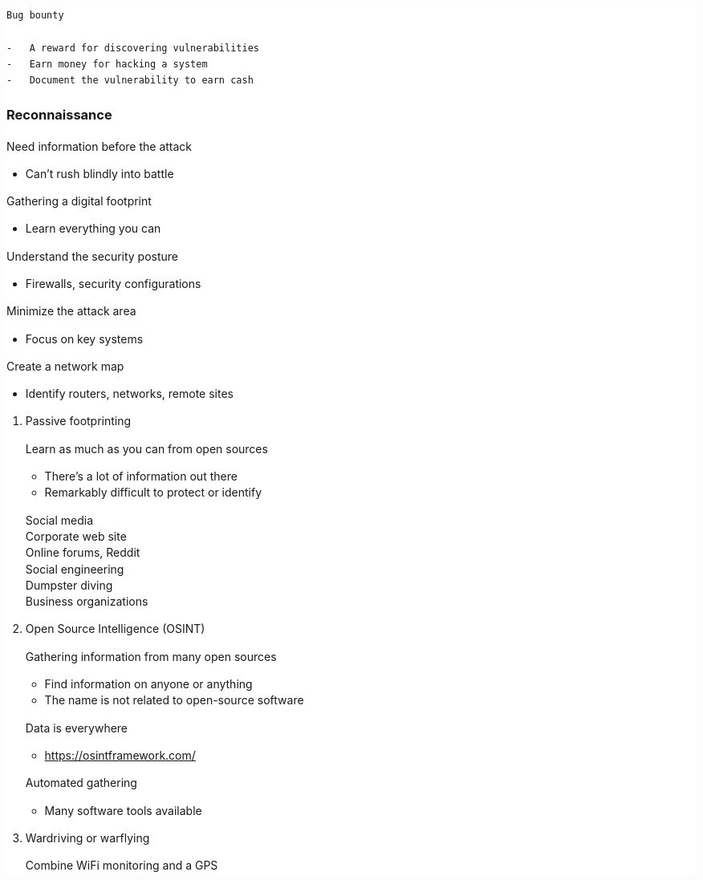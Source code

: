     Bug bounty  
    
    -   A reward for discovering vulnerabilities
    -   Earn money for hacking a system
    -   Document the vulnerability to earn cash



### Reconnaissance

Need information before the attack  

-   Can’t rush blindly into battle

Gathering a digital footprint  

-   Learn everything you can

Understand the security posture  

-   Firewalls, security configurations

Minimize the attack area  

-   Focus on key systems

Create a network map  

-   Identify routers, networks, remote sites

1.  Passive footprinting

    Learn as much as you can from open sources  
    
    -   There’s a lot of information out there
    -   Remarkably difficult to protect or identify
    
    Social media  
    Corporate web site  
    Online forums, Reddit  
    Social engineering  
    Dumpster diving  
    Business organizations  

2.  Open Source Intelligence (OSINT)

    Gathering information from many open sources  
    
    -   Find information on anyone or anything
    -   The name is not related to open-source software
    
    Data is everywhere  
    
    -   <https://osintframework.com/>
    
    Automated gathering  
    
    -   Many software tools available

3.  Wardriving or warflying

    Combine WiFi monitoring and a GPS  
    